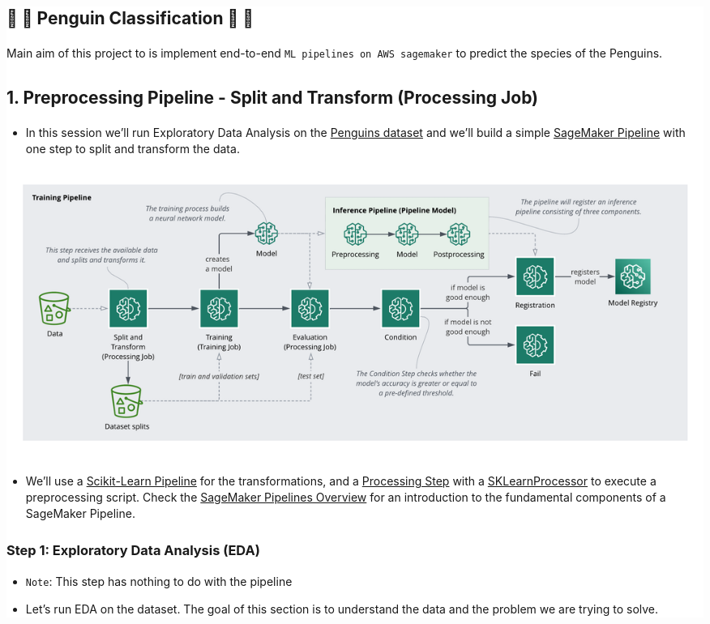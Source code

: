 ## :penguin: :penguin: Penguin Classification :penguin: :penguin:

Main aim of this project to is implement end-to-end `ML pipelines on AWS sagemaker` to predict the species of the Penguins.


## 1. Preprocessing Pipeline - Split and Transform (Processing Job)

- In this session we’ll run Exploratory Data Analysis on the [Penguins dataset](https://www.kaggle.com/datasets/parulpandey/palmer-archipelago-antarctica-penguin-data) and we’ll build a simple [SageMaker Pipeline](https://docs.aws.amazon.com/sagemaker/latest/dg/pipelines-sdk.html) with one step to split and transform the data.

<p align="left">
<img src="program/images/training.png"/>
</p>

- We’ll use a [Scikit-Learn Pipeline](https://scikit-learn.org/stable/modules/generated/sklearn.pipeline.Pipeline.html) for the transformations, and a [Processing Step](https://docs.aws.amazon.com/sagemaker/latest/dg/build-and-manage-steps.html#step-type-processing) with a [SKLearnProcessor](https://sagemaker.readthedocs.io/en/stable/frameworks/sklearn/sagemaker.sklearn.html#scikit-learn-processor) to execute a preprocessing script. Check the [SageMaker Pipelines Overview](https://docs.aws.amazon.com/sagemaker/latest/dg/pipelines-sdk.html) for an introduction to the fundamental components of a SageMaker Pipeline.

### Step 1: Exploratory Data Analysis (EDA)

- `Note`: This step has nothing to do with the pipeline

- Let’s run EDA on the dataset. The goal of this section is to understand the data and the problem we are trying to solve.
